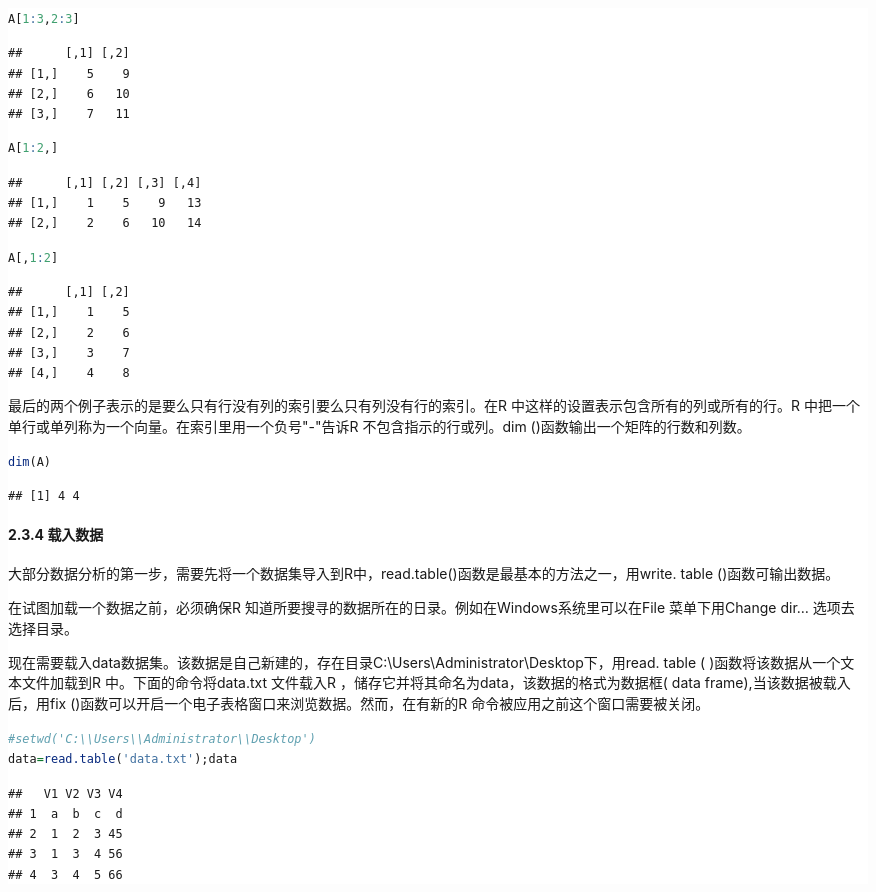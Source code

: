 ```r
A[1:3,2:3]
```

```text
##      [,1] [,2]
## [1,]    5    9
## [2,]    6   10
## [3,]    7   11
```

```r
A[1:2,]
```

```text
##      [,1] [,2] [,3] [,4]
## [1,]    1    5    9   13
## [2,]    2    6   10   14
```

```r
A[,1:2]
```

```text
##      [,1] [,2]
## [1,]    1    5
## [2,]    2    6
## [3,]    3    7
## [4,]    4    8
```

最后的两个例子表示的是要么只有行没有列的索引要么只有列没有行的索引。在R 中这样的设置表示包含所有的列或所有的行。R 中把一个单行或单列称为一个向量。在索引里用一个负号"-"告诉R 不包含指示的行或列。dim \(\)函数输出一个矩阵的行数和列数。

```r
dim(A)
```

```text
## [1] 4 4
```

#### 2.3.4 载入数据

大部分数据分析的第一步，需要先将一个数据集导入到R中，read.table\(\)函数是最基本的方法之一，用write. table \(\)函数可输出数据。

在试图加载一个数据之前，必须确保R 知道所要搜寻的数据所在的日录。例如在Windows系统里可以在File 菜单下用Change dir… 选项去选择目录。

现在需要载入data数据集。该数据是自己新建的，存在目录C:\Users\Administrator\Desktop下，用read. table \( \)函数将该数据从一个文本文件加载到R 中。下面的命令将data.txt 文件载入R ，储存它并将其命名为data，该数据的格式为数据框\( data frame\),当该数据被载入后，用fix \(\)函数可以开启一个电子表格窗口来浏览数据。然而，在有新的R 命令被应用之前这个窗口需要被关闭。

```r
#setwd('C:\\Users\\Administrator\\Desktop')
data=read.table('data.txt');data
```

```text
##   V1 V2 V3 V4
## 1  a  b  c  d
## 2  1  2  3 45
## 3  1  3  4 56
## 4  3  4  5 66
```
